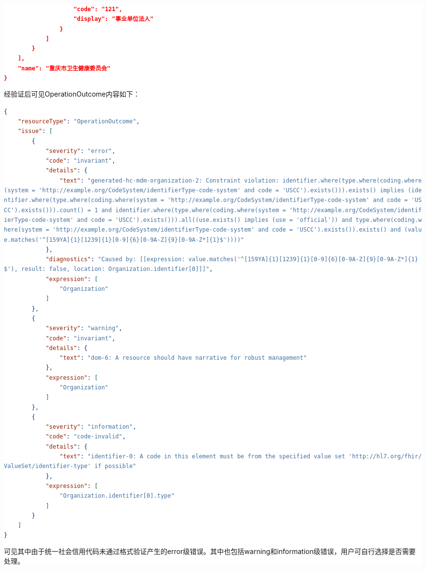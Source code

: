 ``` json
                    "code": "121",
                    "display": "事业单位法人"
                }
            ]
        }
    ],
    "name": "重庆市卫生健康委员会"
}
```
经验证后可见OperationOutcome内容如下：
``` json
{
    "resourceType": "OperationOutcome",
    "issue": [
        {
            "severity": "error",
            "code": "invariant",
            "details": {
                "text": "generated-hc-mdm-organization-2: Constraint violation: identifier.where(type.where(coding.where(system = 'http://example.org/CodeSystem/identifierType-code-system' and code = 'USCC').exists())).exists() implies (identifier.where(type.where(coding.where(system = 'http://example.org/CodeSystem/identifierType-code-system' and code = 'USCC').exists())).count() = 1 and identifier.where(type.where(coding.where(system = 'http://example.org/CodeSystem/identifierType-code-system' and code = 'USCC').exists())).all((use.exists() implies (use = 'official')) and type.where(coding.where(system = 'http://example.org/CodeSystem/identifierType-code-system' and code = 'USCC').exists()).exists() and (value.matches('^[159YA]{1}[1239]{1}[0-9]{6}[0-9A-Z]{9}[0-9A-Z*]{1}$'))))"
            },
            "diagnostics": "Caused by: [[expression: value.matches('^[159YA]{1}[1239]{1}[0-9]{6}[0-9A-Z]{9}[0-9A-Z*]{1}$'), result: false, location: Organization.identifier[0]]]",
            "expression": [
                "Organization"
            ]
        },
        {
            "severity": "warning",
            "code": "invariant",
            "details": {
                "text": "dom-6: A resource should have narrative for robust management"
            },
            "expression": [
                "Organization"
            ]
        },
        {
            "severity": "information",
            "code": "code-invalid",
            "details": {
                "text": "identifier-0: A code in this element must be from the specified value set 'http://hl7.org/fhir/ValueSet/identifier-type' if possible"
            },
            "expression": [
                "Organization.identifier[0].type"
            ]
        }
    ]
}
``` 
可见其中由于统一社会信用代码未通过格式验证产生的error级错误。其中也包括warning和information级错误，用户可自行选择是否需要处理。
